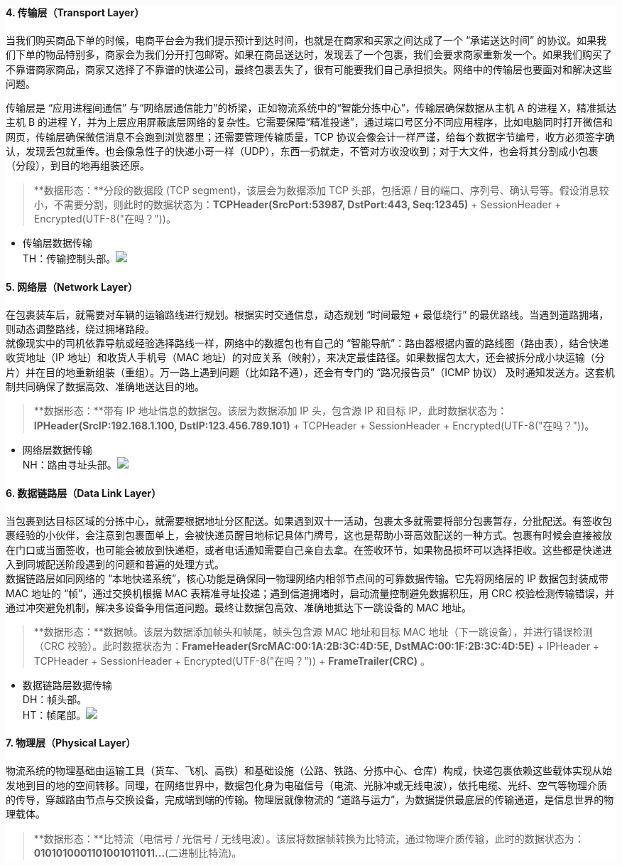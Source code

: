 #### 4. 传输层（Transport Layer）

当我们购买商品下单的时候，电商平台会为我们提示预计到达时间，也就是在商家和买家之间达成了一个 “承诺送达时间” 的协议。如果我们下单的物品特别多，商家会为我们分开打包邮寄。如果在商品送达时，发现丢了一个包裹，我们会要求商家重新发一个。如果我们购买了不靠谱商家商品，商家又选择了不靠谱的快递公司，最终包裹丢失了，很有可能要我们自己承担损失。网络中的传输层也要面对和解决这些问题。

传输层是 “应用进程间通信” 与“网络层通信能力”的桥梁，正如物流系统中的“智能分拣中心”，传输层确保数据从主机 A 的进程 X，精准抵达主机 B 的进程 Y，并为上层应用屏蔽底层网络的复杂性。它需要保障“精准投递”，通过端口号区分不同应用程序，比如电脑同时打开微信和网页，传输层确保微信消息不会跑到浏览器里；还需要管理传输质量，TCP 协议会像会计一样严谨，给每个数据字节编号，收方必须签字确认，发现丢包就重传。也会像急性子的快递小哥一样（UDP），东西一扔就走，不管对方收没收到；对于大文件，也会将其分割成小包裹（分段），到目的地再组装还原。

> **数据形态：**分段的数据段 (TCP segment)，该层会为数据添加 TCP 头部，包括源 / 目的端口、序列号、确认号等。假设消息较小，不需要分割，则此时的数据状态为：**TCPHeader(SrcPort:53987, DstPort:443, Seq:12345)** + SessionHeader + Encrypted(UTF-8("在吗？"))。

*   传输层数据传输  
    TH：传输控制头部。![](https://mmbiz.qpic.cn/mmbiz_png/T81bAV0NNN9z1scCKMzsicKcficvaGbMEia2sibXBD1GVPqeqtJC9EfAaApLhibmBxYgiabicTo8NukU8NPvvMJmTxQ1w/640?wx_fmt=png&from=appmsg#imgIndex=3)
    

#### 5. 网络层（Network Layer）

在包裹装车后，就需要对车辆的运输路线进行规划。根据实时交通信息，动态规划 “时间最短 + 最低绕行” 的最优路线。当遇到道路拥堵，则动态调整路线，绕过拥堵路段。  
就像现实中的司机依靠导航或经验选择路线一样，网络中的数据包也有自己的 “智能导航”：路由器根据内置的路线图（路由表），结合快递收货地址（IP 地址）和收货人手机号（MAC 地址）的对应关系（映射），来决定最佳路径。如果数据包太大，还会被拆分成小块运输（分片）并在目的地重新组装（重组）。万一路上遇到问题（比如路不通），还会有专门的 “路况报告员”（ICMP 协议） 及时通知发送方。这套机制共同确保了数据高效、准确地送达目的地。

> **数据形态：**带有 IP 地址信息的数据包。该层为数据添加 IP 头，包含源 IP 和目标 IP，此时数据状态为：**IPHeader(SrcIP:192.168.1.100, DstIP:123.456.789.101)** + TCPHeader + SessionHeader + Encrypted(UTF-8("在吗？"))。

*   网络层数据传输  
    NH：路由寻址头部。![](https://mmbiz.qpic.cn/mmbiz_png/T81bAV0NNN9z1scCKMzsicKcficvaGbMEiaoq5zTrCkN0nlP7ouqObWSMu8ZDYIXqpQdrfofSBcISzBnbGmqcCrsQ/640?wx_fmt=png&from=appmsg#imgIndex=4)
    

#### 6. 数据链路层（Data Link Layer）

当包裹到达目标区域的分拣中心，就需要根据地址分区配送。如果遇到双十一活动，包裹太多就需要将部分包裹暂存，分批配送。有签收包裹经验的小伙伴，会注意到包裹面单上，会被快递员醒目地标记具体门牌号，这也是帮助小哥高效配送的一种方式。包裹有时候会直接被放在门口或当面签收，也可能会被放到快递柜，或者电话通知需要自己亲自去拿。在签收环节，如果物品损坏可以选择拒收。这些都是快递进入到同城配送阶段遇到的问题和普遍的处理方式。  
数据链路层如同网络的 “本地快递系统”，核心功能是确保同一物理网络内相邻节点间的可靠数据传输。它先将网络层的 IP 数据包封装成带 MAC 地址的 “帧”，通过交换机根据 MAC 表精准寻址投递；遇到信道拥堵时，启动流量控制避免数据积压，用 CRC 校验检测传输错误，并通过冲突避免机制，解决多设备争用信道问题。最终让数据包高效、准确地抵达下一跳设备的 MAC 地址。

> **数据形态：**数据帧。该层为数据添加帧头和帧尾，帧头包含源 MAC 地址和目标 MAC 地址（下一跳设备），并进行错误检测（CRC 校验）。此时数据状态为：**FrameHeader(SrcMAC:00:1A:2B:3C:4D:5E, DstMAC:00:1F:2B:3C:4D:5E)** + IPHeader + TCPHeader + SessionHeader + Encrypted(UTF-8("在吗？")) + **FrameTrailer(CRC)** 。

*   数据链路层数据传输  
    DH：帧头部。  
    HT：帧尾部。![](https://mmbiz.qpic.cn/mmbiz_png/T81bAV0NNN9z1scCKMzsicKcficvaGbMEiaqBKUamribH34C3bjZticRNDY5rjklV9QFEP8fzGViceBbFhaXgYqqFfibA/640?wx_fmt=png&from=appmsg#imgIndex=5)
    

#### 7. 物理层（Physical Layer）

物流系统的物理基础由运输工具（货车、飞机、高铁）和基础设施（公路、铁路、分拣中心、仓库）构成，快递包裹依赖这些载体实现从始发地到目的地的空间转移。同理，在网络世界中，数据包化身为电磁信号（电流、光脉冲或无线电波），依托电缆、光纤、空气等物理介质的传导，穿越路由节点与交换设备，完成端到端的传输。物理层就像物流的 “道路与运力”，为数据提供最底层的传输通道，是信息世界的物理载体。

> **数据形态：**比特流（电信号 / 光信号 / 无线电波）。该层将数据帧转换为比特流，通过物理介质传输，此时的数据状态为：**0101010001101001011011...**(二进制比特流)。
